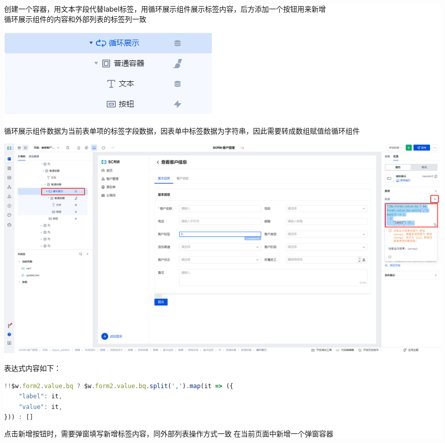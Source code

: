 创建一个容器，用文本字段代替label标签，用循环展示组件展示标签内容，后方添加一个按钮用来新增  
循环展示组件的内容和外部列表的标签列一致

![](./preview68.png)

循环展示组件数据为当前表单项的标签字段数据，因表单中标签数据为字符串，因此需要转成数组赋值给循环组件

![](./preview69.png)

表达式内容如下：

```js
!!$w.form2.value.bq ? $w.form2.value.bq.split(',').map(it => ({
    "label": it,
    "value": it,
})) : []
```

点击新增按钮时，需要弹窗填写新增标签内容，同外部列表操作方式一致
在当前页面中新增一个弹窗容器
